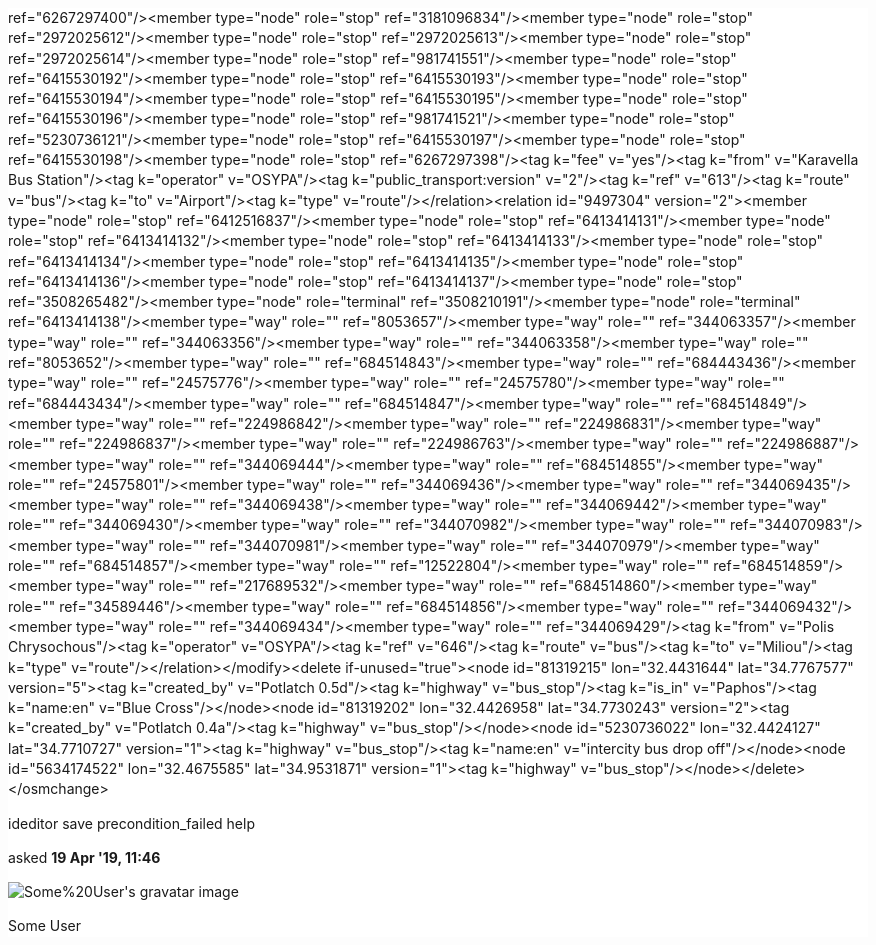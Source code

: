 ref="6267297400"/&gt;&lt;member type="node" role="stop" ref="3181096834"/&gt;&lt;member type="node" role="stop" ref="2972025612"/&gt;&lt;member type="node" role="stop" ref="2972025613"/&gt;&lt;member type="node" role="stop" ref="2972025614"/&gt;&lt;member type="node" role="stop" ref="981741551"/&gt;&lt;member type="node" role="stop" ref="6415530192"/&gt;&lt;member type="node" role="stop" ref="6415530193"/&gt;&lt;member type="node" role="stop" ref="6415530194"/&gt;&lt;member type="node" role="stop" ref="6415530195"/&gt;&lt;member type="node" role="stop" ref="6415530196"/&gt;&lt;member type="node" role="stop" ref="981741521"/&gt;&lt;member type="node" role="stop" ref="5230736121"/&gt;&lt;member type="node" role="stop" ref="6415530197"/&gt;&lt;member type="node" role="stop" ref="6415530198"/&gt;&lt;member type="node" role="stop" ref="6267297398"/&gt;&lt;tag k="fee" v="yes"/&gt;&lt;tag k="from" v="Karavella Bus Station"/&gt;&lt;tag k="operator" v="OSYPA"/&gt;&lt;tag k="public_transport:version" v="2"/&gt;&lt;tag k="ref" v="613"/&gt;&lt;tag k="route" v="bus"/&gt;&lt;tag k="to" v="Airport"/&gt;&lt;tag k="type" v="route"/&gt;&lt;/relation&gt;&lt;relation id="9497304" version="2"&gt;&lt;member type="node" role="stop" ref="6412516837"/&gt;&lt;member type="node" role="stop" ref="6413414131"/&gt;&lt;member type="node" role="stop" ref="6413414132"/&gt;&lt;member type="node" role="stop" ref="6413414133"/&gt;&lt;member type="node" role="stop" ref="6413414134"/&gt;&lt;member type="node" role="stop" ref="6413414135"/&gt;&lt;member type="node" role="stop" ref="6413414136"/&gt;&lt;member type="node" role="stop" ref="6413414137"/&gt;&lt;member type="node" role="stop" ref="3508265482"/&gt;&lt;member type="node" role="terminal" ref="3508210191"/&gt;&lt;member type="node" role="terminal" ref="6413414138"/&gt;&lt;member type="way" role="" ref="8053657"/&gt;&lt;member type="way" role="" ref="344063357"/&gt;&lt;member type="way" role="" ref="344063356"/&gt;&lt;member type="way" role="" ref="344063358"/&gt;&lt;member type="way" role="" ref="8053652"/&gt;&lt;member type="way" role="" ref="684514843"/&gt;&lt;member type="way" role="" ref="684443436"/&gt;&lt;member type="way" role="" ref="24575776"/&gt;&lt;member type="way" role="" ref="24575780"/&gt;&lt;member type="way" role="" ref="684443434"/&gt;&lt;member type="way" role="" ref="684514847"/&gt;&lt;member type="way" role="" ref="684514849"/&gt;&lt;member type="way" role="" ref="224986842"/&gt;&lt;member type="way" role="" ref="224986831"/&gt;&lt;member type="way" role="" ref="224986837"/&gt;&lt;member type="way" role="" ref="224986763"/&gt;&lt;member type="way" role="" ref="224986887"/&gt;&lt;member type="way" role="" ref="344069444"/&gt;&lt;member type="way" role="" ref="684514855"/&gt;&lt;member type="way" role="" ref="24575801"/&gt;&lt;member type="way" role="" ref="344069436"/&gt;&lt;member type="way" role="" ref="344069435"/&gt;&lt;member type="way" role="" ref="344069438"/&gt;&lt;member type="way" role="" ref="344069442"/&gt;&lt;member type="way" role="" ref="344069430"/&gt;&lt;member type="way" role="" ref="344070982"/&gt;&lt;member type="way" role="" ref="344070983"/&gt;&lt;member type="way" role="" ref="344070981"/&gt;&lt;member type="way" role="" ref="344070979"/&gt;&lt;member type="way" role="" ref="684514857"/&gt;&lt;member type="way" role="" ref="12522804"/&gt;&lt;member type="way" role="" ref="684514859"/&gt;&lt;member type="way" role="" ref="217689532"/&gt;&lt;member type="way" role="" ref="684514860"/&gt;&lt;member type="way" role="" ref="34589446"/&gt;&lt;member type="way" role="" ref="684514856"/&gt;&lt;member type="way" role="" ref="344069432"/&gt;&lt;member type="way" role="" ref="344069434"/&gt;&lt;member type="way" role="" ref="344069429"/&gt;&lt;tag k="from" v="Polis Chrysochous"/&gt;&lt;tag k="operator" v="OSYPA"/&gt;&lt;tag k="ref" v="646"/&gt;&lt;tag k="route" v="bus"/&gt;&lt;tag k="to" v="Miliou"/&gt;&lt;tag k="type" v="route"/&gt;&lt;/relation&gt;&lt;/modify&gt;&lt;delete if-unused="true"&gt;&lt;node id="81319215" lon="32.4431644" lat="34.7767577" version="5"&gt;&lt;tag k="created_by" v="Potlatch 0.5d"/&gt;&lt;tag k="highway" v="bus_stop"/&gt;&lt;tag k="is_in" v="Paphos"/&gt;&lt;tag k="name:en" v="Blue Cross"/&gt;&lt;/node&gt;&lt;node id="81319202" lon="32.4426958" lat="34.7730243" version="2"&gt;&lt;tag k="created_by" v="Potlatch 0.4a"/&gt;&lt;tag k="highway" v="bus_stop"/&gt;&lt;/node&gt;&lt;node id="5230736022" lon="32.4424127" lat="34.7710727" version="1"&gt;&lt;tag k="highway" v="bus_stop"/&gt;&lt;tag k="name:en" v="intercity bus drop off"/&gt;&lt;/node&gt;&lt;node id="5634174522" lon="32.4675585" lat="34.9531871" version="1"&gt;&lt;tag k="highway" v="bus_stop"/&gt;&lt;/node&gt;&lt;/delete&gt;&lt;/osmchange&gt;</p>
</div>
<div id="question-tags" class="tags-container tags">
<span class="post-tag tag-link-ideditor" rel="tag" title="see questions tagged &#39;ideditor&#39;">ideditor</span> <span class="post-tag tag-link-save" rel="tag" title="see questions tagged &#39;save&#39;">save</span> <span class="post-tag tag-link-precondition_failed" rel="tag" title="see questions tagged &#39;precondition_failed&#39;">precondition_failed</span> <span class="post-tag tag-link-help" rel="tag" title="see questions tagged &#39;help&#39;">help</span>
</div>
<div id="question-controls" class="post-controls">
&#10;</div>
<div class="post-update-info-container">
<div class="post-update-info post-update-info-user">
<p>asked <strong>19 Apr '19, 11:46</strong></p>
<img src="https://secure.gravatar.com/avatar/7801604861946073ae2595e95f999ea6?s=32&amp;d=identicon&amp;r=g" class="gravatar" width="32" height="32" alt="Some%20User&#39;s gravatar image" />
<p><span>Some User</span><br />